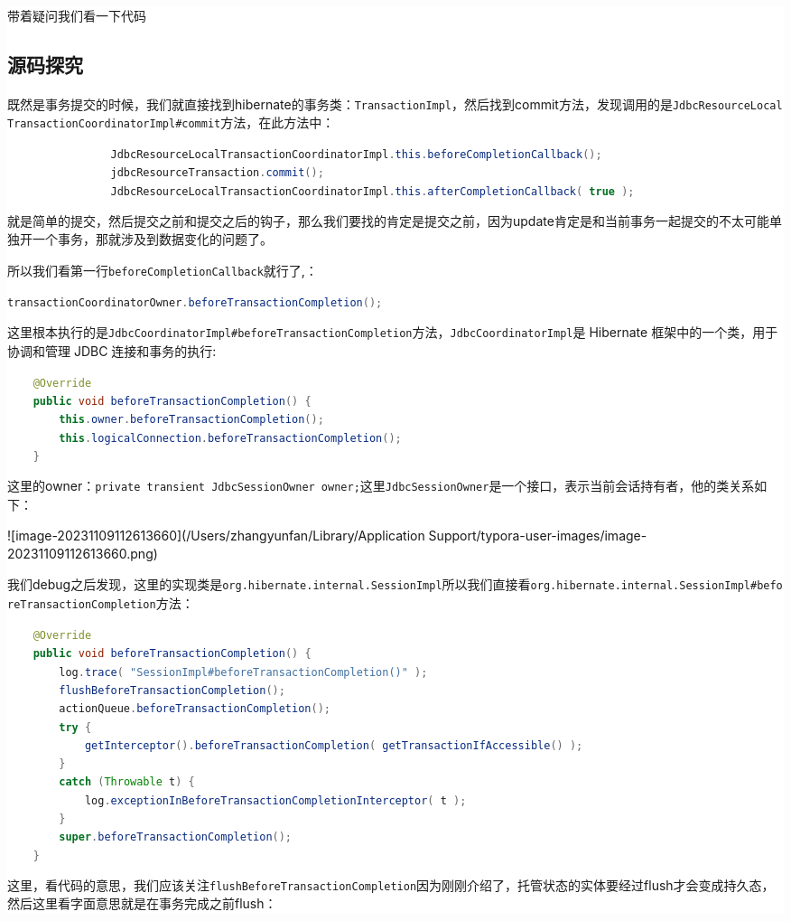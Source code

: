 带着疑问我们看一下代码



## 源码探究

既然是事务提交的时候，我们就直接找到hibernate的事务类：`TransactionImpl`，然后找到commit方法，发现调用的是`JdbcResourceLocalTransactionCoordinatorImpl#commit`方法，在此方法中：

```java
				JdbcResourceLocalTransactionCoordinatorImpl.this.beforeCompletionCallback();
				jdbcResourceTransaction.commit();
				JdbcResourceLocalTransactionCoordinatorImpl.this.afterCompletionCallback( true );
```

就是简单的提交，然后提交之前和提交之后的钩子，那么我们要找的肯定是提交之前，因为update肯定是和当前事务一起提交的不太可能单独开一个事务，那就涉及到数据变化的问题了。

所以我们看第一行`beforeCompletionCallback`就行了,：

```java
transactionCoordinatorOwner.beforeTransactionCompletion();
```

这里根本执行的是`JdbcCoordinatorImpl#beforeTransactionCompletion`方法，`JdbcCoordinatorImpl`是 Hibernate 框架中的一个类，用于协调和管理 JDBC 连接和事务的执行:

```java
	@Override
	public void beforeTransactionCompletion() {
		this.owner.beforeTransactionCompletion();
		this.logicalConnection.beforeTransactionCompletion();
	}
```

这里的owner：`private transient JdbcSessionOwner owner;`这里`JdbcSessionOwner`是一个接口，表示当前会话持有者，他的类关系如下：

![image-20231109112613660](/Users/zhangyunfan/Library/Application Support/typora-user-images/image-20231109112613660.png)

我们debug之后发现，这里的实现类是`org.hibernate.internal.SessionImpl`所以我们直接看`org.hibernate.internal.SessionImpl#beforeTransactionCompletion`方法：

```java
	@Override
	public void beforeTransactionCompletion() {
		log.trace( "SessionImpl#beforeTransactionCompletion()" );
		flushBeforeTransactionCompletion();
		actionQueue.beforeTransactionCompletion();
		try {
			getInterceptor().beforeTransactionCompletion( getTransactionIfAccessible() );
		}
		catch (Throwable t) {
			log.exceptionInBeforeTransactionCompletionInterceptor( t );
		}
		super.beforeTransactionCompletion();
	}
```

这里，看代码的意思，我们应该关注`flushBeforeTransactionCompletion`因为刚刚介绍了，托管状态的实体要经过flush才会变成持久态，然后这里看字面意思就是在事务完成之前flush：
